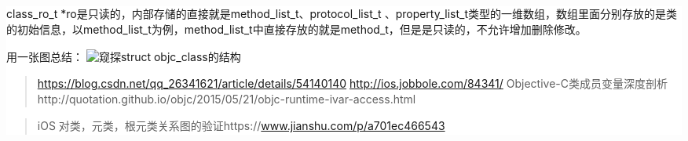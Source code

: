 
class_ro_t *ro是只读的，内部存储的直接就是method_list_t、protocol_list_t 、property_list_t类型的一维数组，数组里面分别存放的是类的初始信息，以method_list_t为例，method_list_t中直接存放的就是method_t，但是是只读的，不允许增加删除修改。

用一张图总结：
![窥探struct objc_class的结构](https://upload-images.jianshu.io/upload_images/1434508-80913b9be913a55e.png?imageMogr2/auto-orient/strip%7CimageView2/2/w/958)

>https://blog.csdn.net/qq_26341621/article/details/54140140
>http://ios.jobbole.com/84341/
>Objective-C类成员变量深度剖析http://quotation.github.io/objc/2015/05/21/objc-runtime-ivar-access.html

>iOS 对类，元类，根元类关系图的验证https://www.jianshu.com/p/a701ec466543


